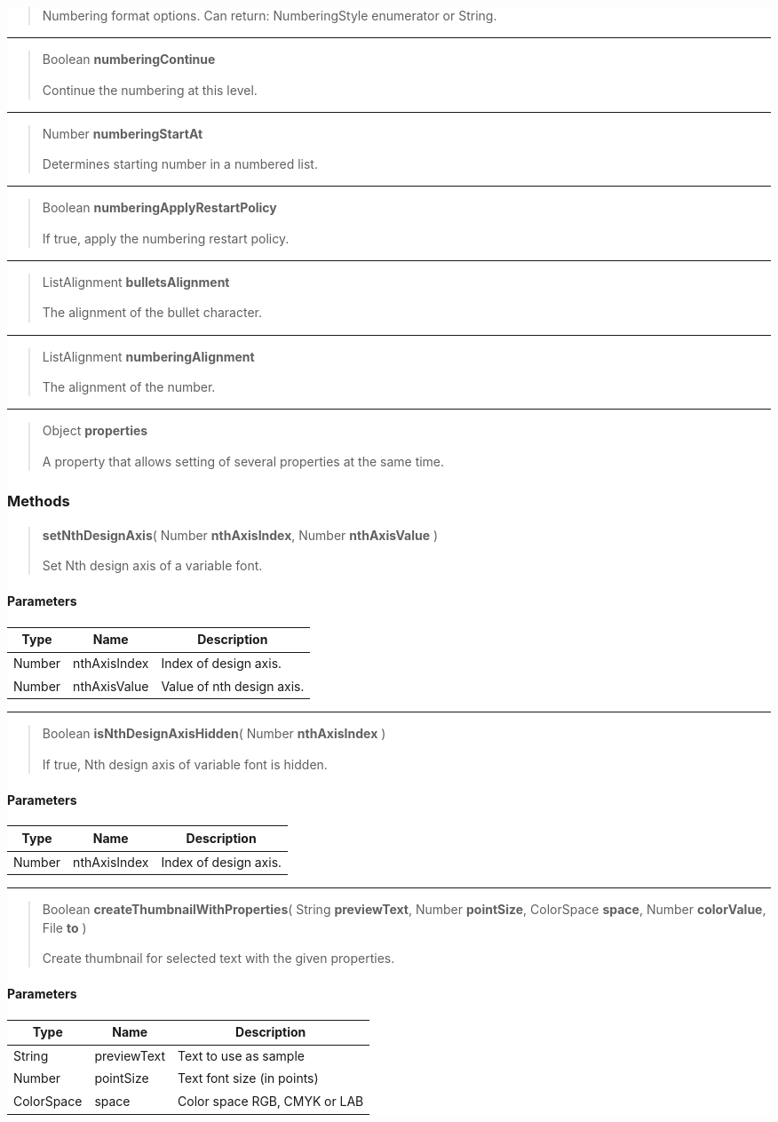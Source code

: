 >
> Numbering format options. Can return: NumberingStyle enumerator or String.
*** 
> Boolean **numberingContinue** 
>
> Continue the numbering at this level.
*** 
> Number **numberingStartAt** 
>
> Determines starting number in a numbered list.
*** 
> Boolean **numberingApplyRestartPolicy** 
>
> If true, apply the numbering restart policy.
*** 
> ListAlignment **bulletsAlignment** 
>
> The alignment of the bullet character.
*** 
> ListAlignment **numberingAlignment** 
>
> The alignment of the number.
*** 
> Object **properties** 
>
> A property that allows setting of several properties at the same time.

### Methods
> **setNthDesignAxis**( Number **nthAxisIndex**, Number **nthAxisValue** )
> 
> Set Nth design axis of a variable font.
#### Parameters
| Type | Name | Description |
|---|---|---|
| Number | nthAxisIndex | Index of design axis. |
| Number | nthAxisValue | Value of nth design axis. |

*** 
> Boolean **isNthDesignAxisHidden**( Number **nthAxisIndex** )
> 
> If true, Nth design axis of variable font is hidden.
#### Parameters
| Type | Name | Description |
|---|---|---|
| Number | nthAxisIndex | Index of design axis. |

*** 
> Boolean **createThumbnailWithProperties**( String **previewText**, Number **pointSize**, ColorSpace **space**, Number **colorValue**, File **to** )
> 
> Create thumbnail for selected text with the given properties.
#### Parameters
| Type | Name | Description |
|---|---|---|
| String | previewText | Text to use as sample |
| Number | pointSize | Text font size (in points) |
| ColorSpace | space | Color space RGB, CMYK or LAB |